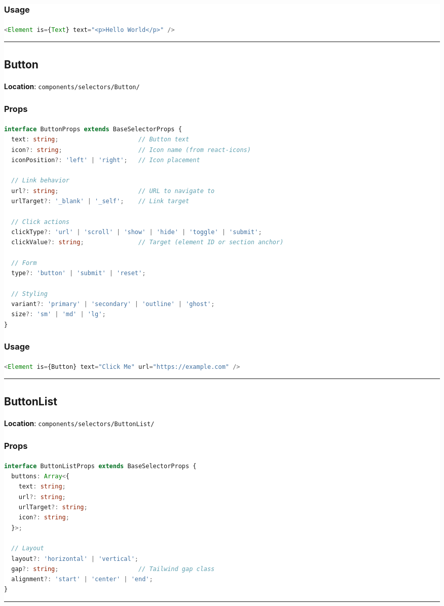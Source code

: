 ### Usage
```javascript
<Element is={Text} text="<p>Hello World</p>" />
```

---

## Button

**Location**: `components/selectors/Button/`

### Props
```typescript
interface ButtonProps extends BaseSelectorProps {
  text: string;                      // Button text
  icon?: string;                     // Icon name (from react-icons)
  iconPosition?: 'left' | 'right';   // Icon placement
  
  // Link behavior
  url?: string;                      // URL to navigate to
  urlTarget?: '_blank' | '_self';    // Link target
  
  // Click actions
  clickType?: 'url' | 'scroll' | 'show' | 'hide' | 'toggle' | 'submit';
  clickValue?: string;               // Target (element ID or section anchor)
  
  // Form
  type?: 'button' | 'submit' | 'reset';
  
  // Styling
  variant?: 'primary' | 'secondary' | 'outline' | 'ghost';
  size?: 'sm' | 'md' | 'lg';
}
```

### Usage
```javascript
<Element is={Button} text="Click Me" url="https://example.com" />
```

---

## ButtonList

**Location**: `components/selectors/ButtonList/`

### Props
```typescript
interface ButtonListProps extends BaseSelectorProps {
  buttons: Array<{
    text: string;
    url?: string;
    urlTarget?: string;
    icon?: string;
  }>;
  
  // Layout
  layout?: 'horizontal' | 'vertical';
  gap?: string;                      // Tailwind gap class
  alignment?: 'start' | 'center' | 'end';
}
```

---